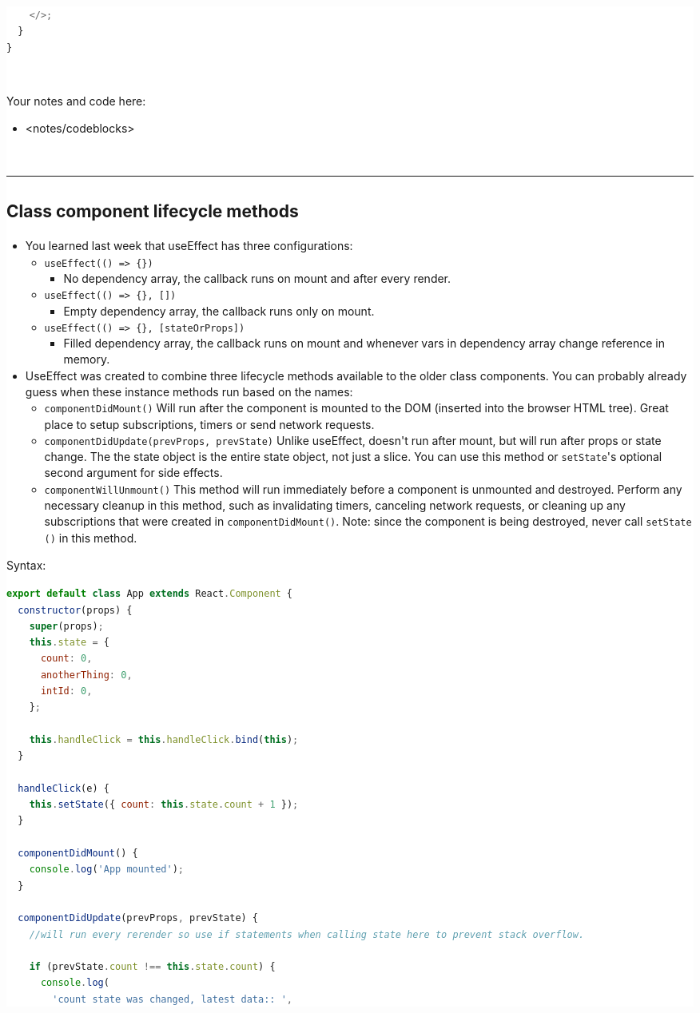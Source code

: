 ```js
    </>;
  }
}
```

<br>

Your notes and code here:

- <notes/codeblocks>

<br>
<hr>

## Class component lifecycle methods

- You learned last week that useEffect has three configurations:
  - `useEffect(() => {})`
    - No dependency array, the callback runs on mount and after every render.
  - `useEffect(() => {}, [])`
    - Empty dependency array, the callback runs only on mount.
  - `useEffect(() => {}, [stateOrProps])`
    - Filled dependency array, the callback runs on mount and whenever vars in dependency array change reference in memory.
- UseEffect was created to combine three lifecycle methods available to the older class components. You can probably already guess when these instance methods run based on the names:
  - `componentDidMount()` Will run after the component is mounted to the DOM (inserted into the browser HTML tree). Great place to setup subscriptions, timers or send network requests.
  - `componentDidUpdate(prevProps, prevState)` Unlike useEffect, doesn't run after mount, but will run after props or state change. The the state object is the entire state object, not just a slice. You can use this method or `setState`'s optional second argument for side effects.
  - `componentWillUnmount()` This method will run immediately before a component is unmounted and destroyed. Perform any necessary cleanup in this method, such as invalidating timers, canceling network requests, or cleaning up any subscriptions that were created in `componentDidMount()`. Note: since the component is being destroyed, never call `setState()` in this method.

Syntax:

```js
export default class App extends React.Component {
  constructor(props) {
    super(props);
    this.state = {
      count: 0,
      anotherThing: 0,
      intId: 0,
    };

    this.handleClick = this.handleClick.bind(this);
  }

  handleClick(e) {
    this.setState({ count: this.state.count + 1 });
  }

  componentDidMount() {
    console.log('App mounted');
  }

  componentDidUpdate(prevProps, prevState) {
    //will run every rerender so use if statements when calling state here to prevent stack overflow.

    if (prevState.count !== this.state.count) {
      console.log(
        'count state was changed, latest data:: ',
```